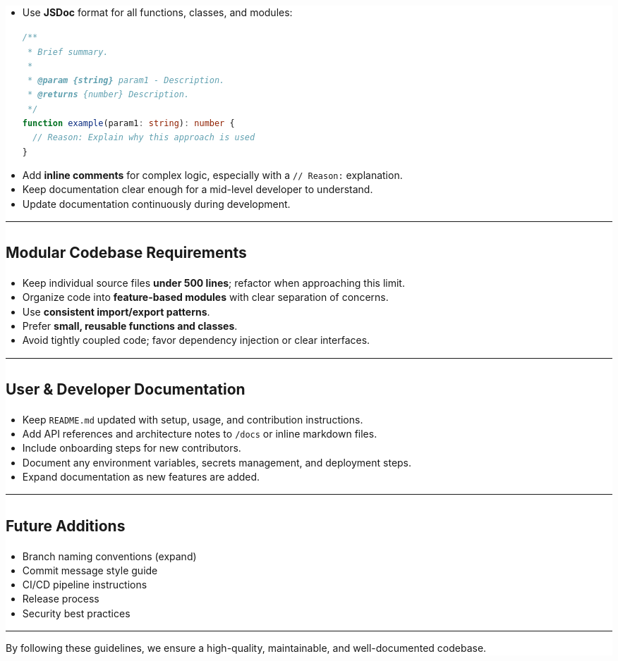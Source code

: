 - Use **JSDoc** format for all functions, classes, and modules:
  ```typescript
  /**
   * Brief summary.
   *
   * @param {string} param1 - Description.
   * @returns {number} Description.
   */
  function example(param1: string): number {
    // Reason: Explain why this approach is used
  }
  ```
- Add **inline comments** for complex logic, especially with a `// Reason:` explanation.
- Keep documentation clear enough for a mid-level developer to understand.
- Update documentation continuously during development.

---

## Modular Codebase Requirements

- Keep individual source files **under 500 lines**; refactor when approaching this limit.
- Organize code into **feature-based modules** with clear separation of concerns.
- Use **consistent import/export patterns**.
- Prefer **small, reusable functions and classes**.
- Avoid tightly coupled code; favor dependency injection or clear interfaces.

---

## User & Developer Documentation

- Keep `README.md` updated with setup, usage, and contribution instructions.
- Add API references and architecture notes to `/docs` or inline markdown files.
- Include onboarding steps for new contributors.
- Document any environment variables, secrets management, and deployment steps.
- Expand documentation as new features are added.

---

## Future Additions

- Branch naming conventions (expand)
- Commit message style guide
- CI/CD pipeline instructions
- Release process
- Security best practices

---

By following these guidelines, we ensure a high-quality, maintainable, and well-documented codebase.